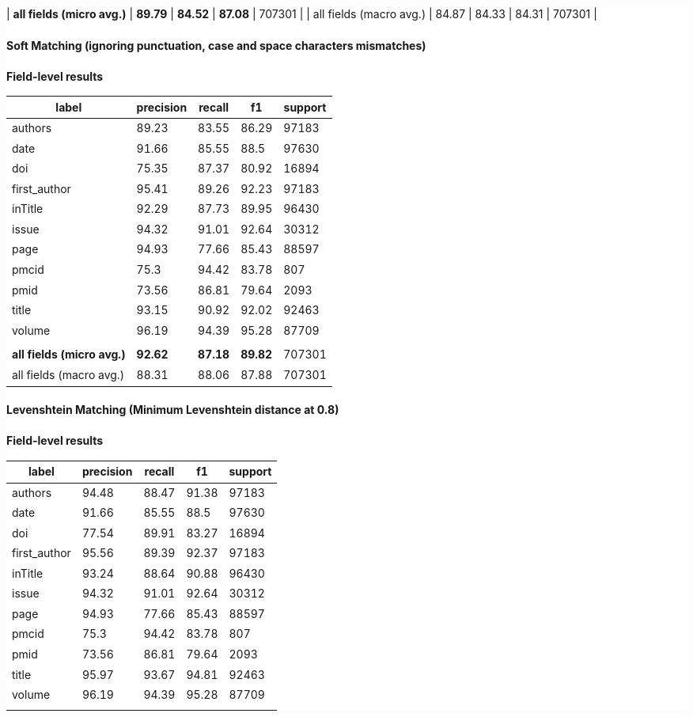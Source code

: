 | **all fields (micro avg.)** | **89.79** | **84.52** | **87.08** | 707301 |
| all fields (macro avg.) | 84.87 | 84.33 | 84.31 | 707301 |



#### Soft Matching (ignoring punctuation, case and space characters mismatches)

**Field-level results**

| label            |  precision |   recall  |     f1     | support |
|---               |---         |---        |---         |---      |
| authors | 89.23 | 83.55 | 86.29 | 97183 |
| date | 91.66 | 85.55 | 88.5 | 97630 |
| doi | 75.35 | 87.37 | 80.92 | 16894 |
| first_author | 95.41 | 89.26 | 92.23 | 97183 |
| inTitle | 92.29 | 87.73 | 89.95 | 96430 |
| issue | 94.32 | 91.01 | 92.64 | 30312 |
| page | 94.93 | 77.66 | 85.43 | 88597 |
| pmcid | 75.3 | 94.42 | 83.78 | 807 |
| pmid | 73.56 | 86.81 | 79.64 | 2093 |
| title | 93.15 | 90.92 | 92.02 | 92463 |
| volume | 96.19 | 94.39 | 95.28 | 87709 |
|                  |            |           |            |         |
| **all fields (micro avg.)** | **92.62** | **87.18** | **89.82** | 707301 |
| all fields (macro avg.) | 88.31 | 88.06 | 87.88 | 707301 |



#### Levenshtein Matching (Minimum Levenshtein distance at 0.8)

**Field-level results**

| label            |  precision |   recall  |     f1     | support |
|---               |---         |---        |---         |---      |
| authors | 94.48 | 88.47 | 91.38 | 97183 |
| date | 91.66 | 85.55 | 88.5 | 97630 |
| doi | 77.54 | 89.91 | 83.27 | 16894 |
| first_author | 95.56 | 89.39 | 92.37 | 97183 |
| inTitle | 93.24 | 88.64 | 90.88 | 96430 |
| issue | 94.32 | 91.01 | 92.64 | 30312 |
| page | 94.93 | 77.66 | 85.43 | 88597 |
| pmcid | 75.3 | 94.42 | 83.78 | 807 |
| pmid | 73.56 | 86.81 | 79.64 | 2093 |
| title | 95.97 | 93.67 | 94.81 | 92463 |
| volume | 96.19 | 94.39 | 95.28 | 87709 |
|                  |            |           |            |         |
